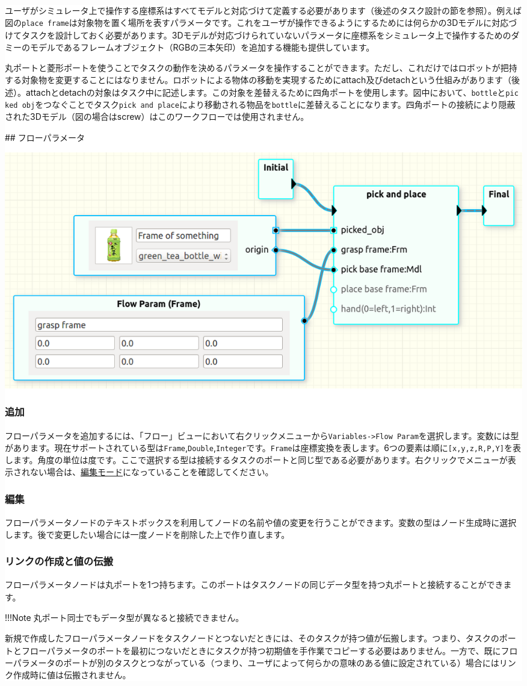 ユーザがシミュレータ上で操作する座標系はすべてモデルと対応づけて定義する必要があります（後述のタスク設計の節を参照）。例えば図の`place frame`は対象物を置く場所を表すパラメータです。これをユーザが操作できるようにするためには何らかの3Dモデルに対応づけてタスクを設計しておく必要があります。3Dモデルが対応づけられていないパラメータに座標系をシミュレータ上で操作するためのダミーのモデルであるフレームオブジェクト（RGBの三本矢印）を追加する機能も提供しています。

丸ポートと菱形ポートを使うことでタスクの動作を決めるパラメータを操作することができます。ただし、これだけではロボットが把持する対象物を変更することにはなりません。ロボットによる物体の移動を実現するためにattach及びdetachという仕組みがあります（後述）。attachとdetachの対象はタスク中に記述します。この対象を差替えるために四角ポートを使用します。図中において、`bottle`と`picked obj`をつなぐことでタスク`pick and place`により移動される物品を`bottle`に差替えることになります。四角ポートの接続により隠蔽された3Dモデル（図の場合はscrew）はこのワークフローでは使用されません。




##<i class="fa fa-arrow-circle-right" aria-hidden="true"></i> フローパラメータ

![フローパラメータ](img/flow_param.png "フローパラメータ")

### 追加

フローパラメータを追加するには、「フロー」ビューにおいて右クリックメニューから`Variables->Flow Param`を選択します。変数には型があります。現在サポートされている型は`Frame`,`Double`,`Integer`です。`Frame`は座標変換を表します。6つの要素は順に`[x,y,z,R,P,Y]`を表します。角度の単位は度です。ここで選択する型は接続するタスクのポートと同じ型である必要があります。右クリックでメニューが表示されない場合は、[編集モード](/views.md)になっていることを確認してください。

### 編集

フローパラメータノードのテキストボックスを利用してノードの名前や値の変更を行うことができます。変数の型はノード生成時に選択します。後で変更したい場合には一度ノードを削除した上で作り直します。


### リンクの作成と値の伝搬

フローパラメータノードは丸ポートを1つ持ちます。このポートはタスクノードの同じデータ型を持つ丸ポートと接続することができます。

!!!Note
    丸ポート同士でもデータ型が異なると接続できません。

新規で作成したフローパラメータノードをタスクノードとつないだときには、そのタスクが持つ値が伝搬します。つまり、タスクのポートとフローパラメータのポートを最初につないだときにタスクが持つ初期値を手作業でコピーする必要はありません。一方で、既にフローパラメータのポートが別のタスクとつながっている（つまり、ユーザによって何らかの意味のある値に設定されている）場合にはリンク作成時に値は伝搬されません。
